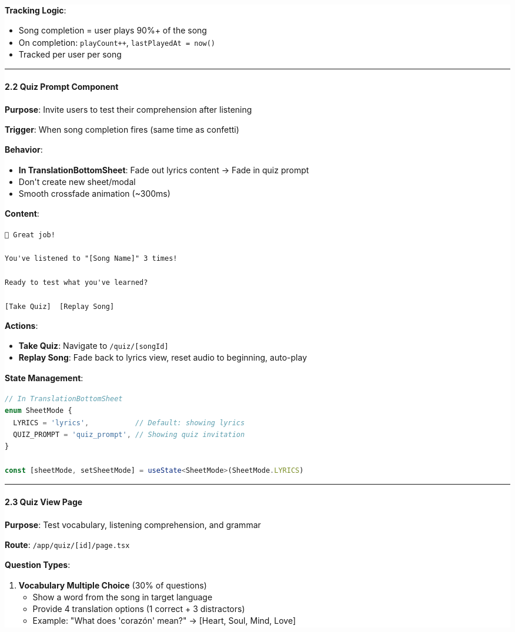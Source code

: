 **Tracking Logic**:
- Song completion = user plays 90%+ of the song
- On completion: `playCount++`, `lastPlayedAt = now()`
- Tracked per user per song

---

#### 2.2 Quiz Prompt Component
**Purpose**: Invite users to test their comprehension after listening

**Trigger**: When song completion fires (same time as confetti)

**Behavior**:
- **In TranslationBottomSheet**: Fade out lyrics content → Fade in quiz prompt
- Don't create new sheet/modal
- Smooth crossfade animation (~300ms)

**Content**:
```
🎉 Great job!

You've listened to "[Song Name]" 3 times!

Ready to test what you've learned?

[Take Quiz]  [Replay Song]
```

**Actions**:
- **Take Quiz**: Navigate to `/quiz/[songId]`
- **Replay Song**: Fade back to lyrics view, reset audio to beginning, auto-play

**State Management**:
```typescript
// In TranslationBottomSheet
enum SheetMode {
  LYRICS = 'lyrics',           // Default: showing lyrics
  QUIZ_PROMPT = 'quiz_prompt', // Showing quiz invitation
}

const [sheetMode, setSheetMode] = useState<SheetMode>(SheetMode.LYRICS)
```

---

#### 2.3 Quiz View Page
**Purpose**: Test vocabulary, listening comprehension, and grammar

**Route**: `/app/quiz/[id]/page.tsx`

**Question Types**:

1. **Vocabulary Multiple Choice** (30% of questions)
   - Show a word from the song in target language
   - Provide 4 translation options (1 correct + 3 distractors)
   - Example: "What does 'corazón' mean?" → [Heart, Soul, Mind, Love]
